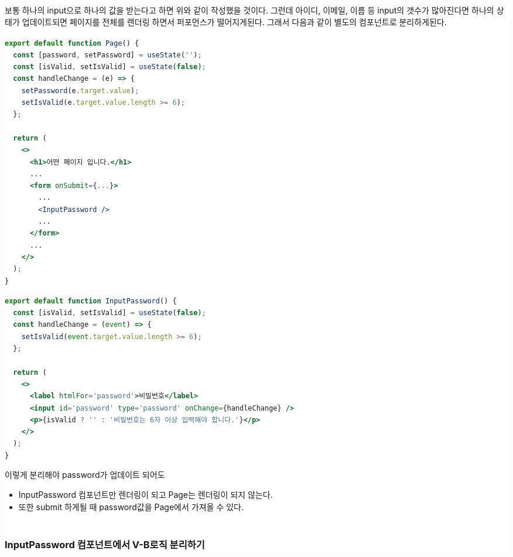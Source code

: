 보통 하나의 input으로 하나의 값을 받는다고 하면 위와 같이 작성했을 것이다.
그런데 아이디, 이메일, 이름 등 input의 갯수가 많아진다면
하나의 상태가 업데이트되면 페이지를 전체를 렌더링 하면서 퍼포먼스가 떨어지게된다.
그래서 다음과 같이 별도의 컴포넌트로 분리하게된다.

```jsx
export default function Page() {
  const [password, setPassword] = useState('');
  const [isValid, setIsValid] = useState(false);
  const handleChange = (e) => {
    setPassword(e.target.value);
    setIsValid(e.target.value.length >= 6);
  };

  return (
    <>
      <h1>어떤 페이지 입니다.</h1>
      ...
      <form onSubmit={...}>
        ...
        <InputPassword />
        ...
      </form>
      ...
    </>
  );
}

```

```jsx
export default function InputPassword() {
  const [isValid, setIsValid] = useState(false);
  const handleChange = (event) => {
    setIsValid(event.target.value.length >= 6);
  };

  return (
    <>
      <label htmlFor='password'>비밀번호</label>
      <input id='password' type='password' onChange={handleChange} />
      <p>{isValid ? '' : '비밀번호는 6자 이상 입력해야 합니다.'}</p>
    </>
  );
}
```

이렇게 분리해야 password가 업데이트 되어도

- InputPassword 컴포넌트만 렌더링이 되고 Page는 렌더링이 되지 않는다.
- 또한 submit 하게될 때 password값을 Page에서 가져올 수 있다.
  <br><br>

### InputPassword 컴포넌트에서 V-B로직 분리하기

